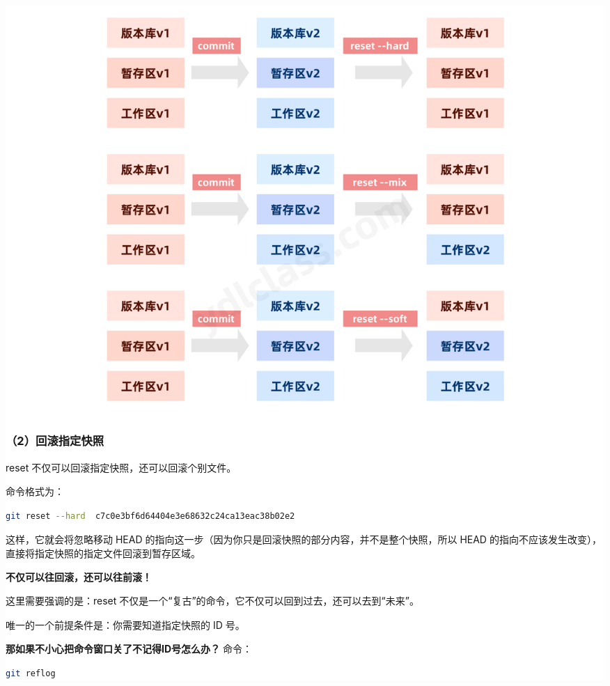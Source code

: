 ![image-20210316214437985](..\img\image-20210316214437985-2956454f.png)

### **（2）回滚指定快照**

reset 不仅可以回滚指定快照，还可以回滚个别文件。

命令格式为：

```bash
git reset --hard  c7c0e3bf6d64404e3e68632c24ca13eac38b02e2
```

这样，它就会将忽略移动 HEAD 的指向这一步（因为你只是回滚快照的部分内容，并不是整个快照，所以 HEAD 的指向不应该发生改变），直接将指定快照的指定文件回滚到暂存区域。

**不仅可以往回滚，还可以往前滚！**

这里需要强调的是：reset 不仅是一个“复古”的命令，它不仅可以回到过去，还可以去到“未来”。

唯一的一个前提条件是：你需要知道指定快照的 ID 号。

**那如果不小心把命令窗口关了不记得ID号怎么办？** 命令：

```bash
git reflog
```
